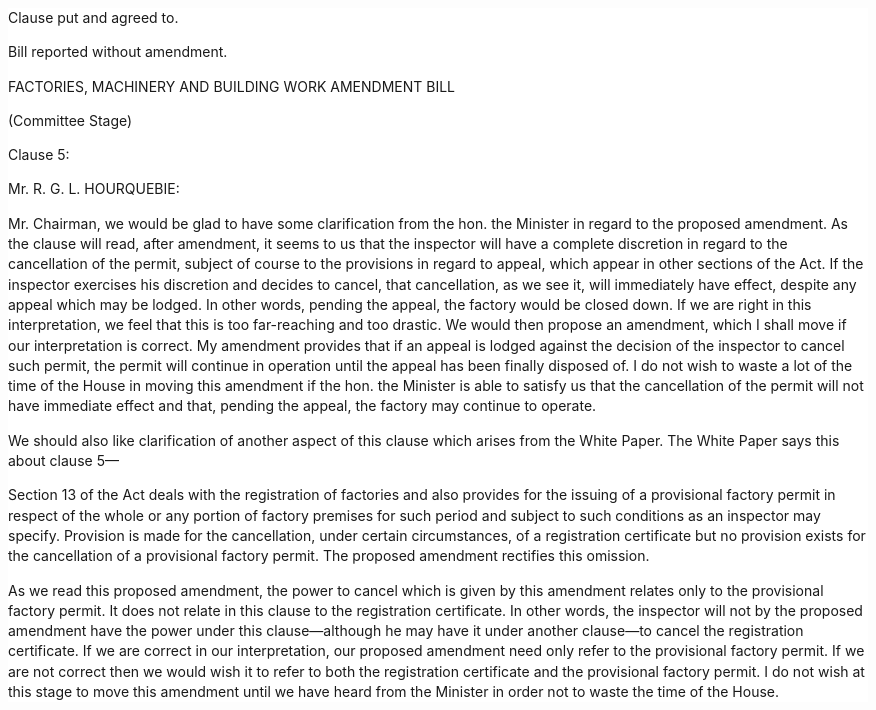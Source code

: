 <p>Clause put and agreed to.</p>

<p>Bill reported without amendment.</p>

</speech>

</debateSection>

<debateSection name="#factories_machinery_and_building_work_amendment_bill">

<heading>FACTORIES, MACHINERY AND BUILDING WORK AMENDMENT BILL</heading>

<summary>(Committee Stage)</summary>

<p>Clause 5:</p>

<speech by="#hourquebie">

<from>Mr. <person refersTo="hansard_za">R. G. L. HOURQUEBIE</person>:</from>

<p>Mr. Chairman, we would be glad to have some clarification from the hon. the Minister in regard to the proposed amendment. As the clause will read, after amendment, it seems to us that the inspector will have a complete discretion in regard to the cancellation of the permit, subject of course to the provisions in regard to appeal, which appear in other sections of the Act. If the inspector exercises his discretion and decides to cancel, that cancellation, as we see it, will immediately have effect, despite any appeal which may be lodged. In other words, pending the appeal, the factory would be closed down. If we are right in this interpretation, we feel that this is too far-reaching and too drastic. We would then propose an amendment, which I shall move if our interpretation is correct. My amendment provides that if an appeal is lodged against the decision of the inspector to cancel such permit, the permit will continue in operation until the appeal has been finally disposed of. I do not wish to waste a lot of the time of the House in moving this amendment if the hon. the Minister is able to satisfy us that the cancellation of the permit will not have immediate effect and that, pending the appeal, the factory may continue to operate.</p>

<p><span class="col_5519-5520" refersTo="page_0021"/>We should also like clarification of another aspect of this clause which arises from the White Paper. The White Paper says this about clause 5&#x2014;</p>

<block name="quote">Section 13 of the Act deals with the registration of factories and also provides for the issuing of a provisional factory permit in respect of the whole or any portion of factory premises for such period and subject to such conditions as an inspector may specify. Provision is made for the cancellation, under certain circumstances, of a registration certificate but no provision exists for the cancellation of a provisional factory permit. The proposed amendment rectifies this omission.</block>

<p>As we read this proposed amendment, the power to cancel which is given by this amendment relates only to the provisional factory permit. It does not relate in this clause to the registration certificate. In other words, the inspector will not by the proposed amendment have the power under this clause&#x2014;although he may have it under another clause&#x2014;to cancel the registration certificate. If we are correct in our interpretation, our proposed amendment need only refer to the provisional factory permit. If we are not correct then we would wish it to refer to both the registration certificate and the provisional factory permit. I do not wish at this stage to move this amendment until we have heard from the Minister in order not to waste the time of the House.</p>

</speech>

<speech by="#minister_of_labour">
